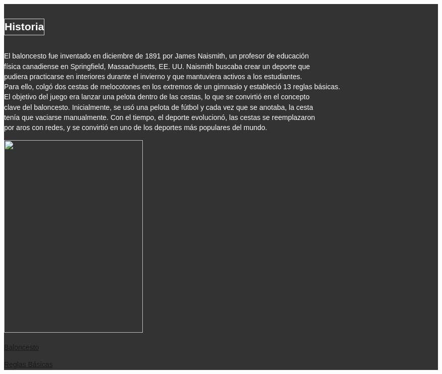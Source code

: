 <!DOCTYPE html>
<html lang="en">
<head>
  <meta charset="UTF-8">
  <title>Historia</title>
  <style>
    body {
      color: white;
      background-color: #333;
      font-family: Arial, sans-serif;
    }
    h1 {
      color: #ffffff;
    }
    h2 {
      color: #ffffff;
    }
    h3 {
      color: #ffffff;
    }
  </style>
</head>
<body>
 <h2 style="display: inline-block;border:1px solid lightgray;">Historia</h2>
 <p>El baloncesto fue inventado en diciembre de 1891 por James Naismith, un profesor de educación
   <br>física canadiense en Springfield, Massachusetts, EE. UU. Naismith buscaba crear un deporte que
   <br>pudiera practicarse en interiores durante el invierno y que mantuviera activos a los estudiantes.
   <br>Para ello, colgó dos cestas de melocotones en los extremos de un gimnasio y estableció 13 reglas básicas.
   <br>El objetivo del juego era lanzar una pelota dentro de las cestas, lo que se convirtió en el concepto
   <br>clave del baloncesto. Inicialmente, se usó una pelota de fútbol y cada vez que se anotaba, la cesta
   <br>tenía que vaciarse manualmente. Con el tiempo, el deporte evolucionó, las cestas se reemplazaron
   <br>por aros con redes, y se convirtió en uno de los deportes más populares del mundo.</p>
 <a href="https://es.wikipedia.org/wiki/Baloncesto"><img src="Kent_Benson_attempts_a_hook_shot_over_Ken_Ferdinand.jpg" height="382" width="275"/></a>
 <a href="Baloncesto.html"><p>Baloncesto</p></a>
 <a href="Reglas Básicas.html"><p>Reglas Básicas</p></a>
</body>
</html>
